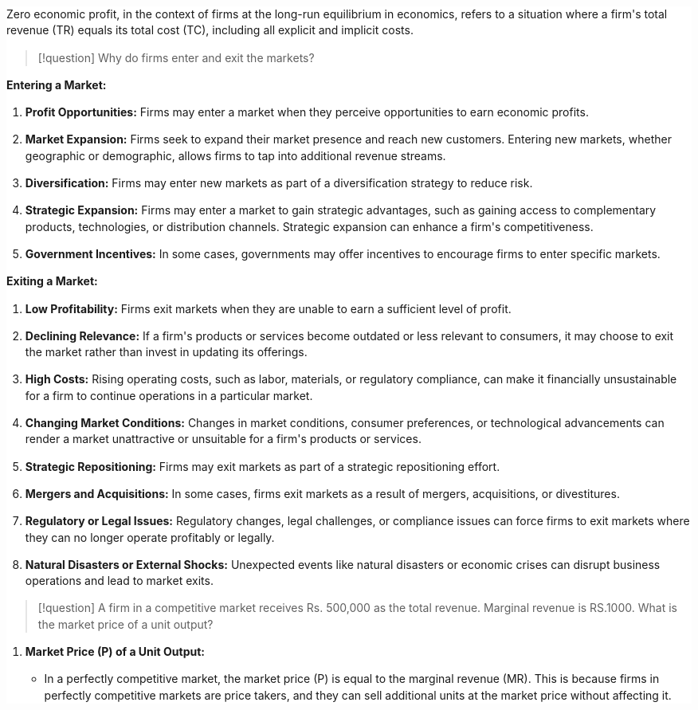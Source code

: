 Zero economic profit, in the context of firms at the long-run equilibrium in economics, refers to a situation where a firm's total revenue (TR) equals its total cost (TC), including all explicit and implicit costs.

> [!question]
> Why do firms enter and exit the markets?

**Entering a Market:**

1. **Profit Opportunities:** Firms may enter a market when they perceive opportunities to earn economic profits. 
    
2. **Market Expansion:** Firms seek to expand their market presence and reach new customers. Entering new markets, whether geographic or demographic, allows firms to tap into additional revenue streams.
    
3. **Diversification:** Firms may enter new markets as part of a diversification strategy to reduce risk. 
    
4. **Strategic Expansion:** Firms may enter a market to gain strategic advantages, such as gaining access to complementary products, technologies, or distribution channels. Strategic expansion can enhance a firm's competitiveness.
    
5. **Government Incentives:** In some cases, governments may offer incentives to encourage firms to enter specific markets. 
    

**Exiting a Market:**

1. **Low Profitability:** Firms exit markets when they are unable to earn a sufficient level of profit.
    
2. **Declining Relevance:** If a firm's products or services become outdated or less relevant to consumers, it may choose to exit the market rather than invest in updating its offerings.
    
3. **High Costs:** Rising operating costs, such as labor, materials, or regulatory compliance, can make it financially unsustainable for a firm to continue operations in a particular market.
    
4. **Changing Market Conditions:** Changes in market conditions, consumer preferences, or technological advancements can render a market unattractive or unsuitable for a firm's products or services.
    
5. **Strategic Repositioning:** Firms may exit markets as part of a strategic repositioning effort.
    
6. **Mergers and Acquisitions:** In some cases, firms exit markets as a result of mergers, acquisitions, or divestitures. 
    
7. **Regulatory or Legal Issues:** Regulatory changes, legal challenges, or compliance issues can force firms to exit markets where they can no longer operate profitably or legally.
    
8. **Natural Disasters or External Shocks:** Unexpected events like natural disasters or economic crises can disrupt business operations and lead to market exits.

> [!question]
> A firm in a competitive market receives Rs. 500,000 as the total revenue. Marginal revenue is RS.1000. What is the market price of a unit output? 

1. **Market Price (P) of a Unit Output:**
    
    - In a perfectly competitive market, the market price (P) is equal to the marginal revenue (MR). This is because firms in perfectly competitive markets are price takers, and they can sell additional units at the market price without affecting it.
    